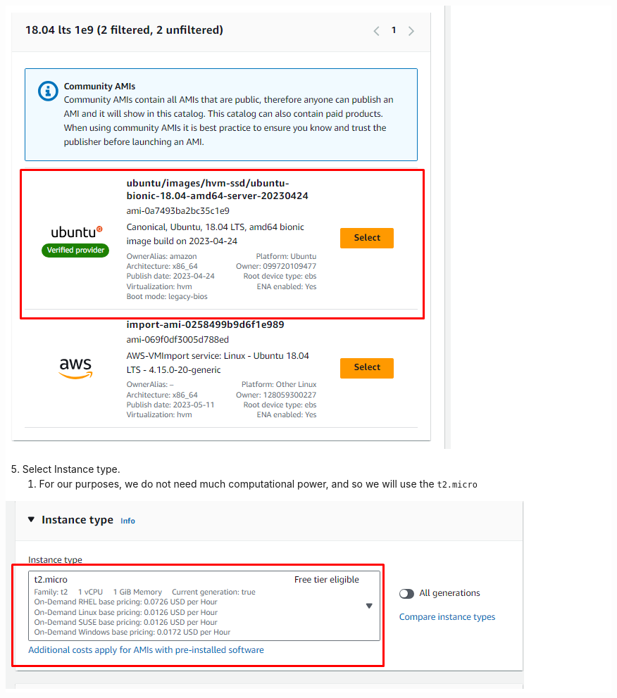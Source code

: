 ![img.png](images/ubuntu_select.png)

5. Select Instance type.
   1. For our purposes, we do not need much computational power, and so we will use the `t2.micro`

![img.png](images/ec2_instance_type_selected.png)

